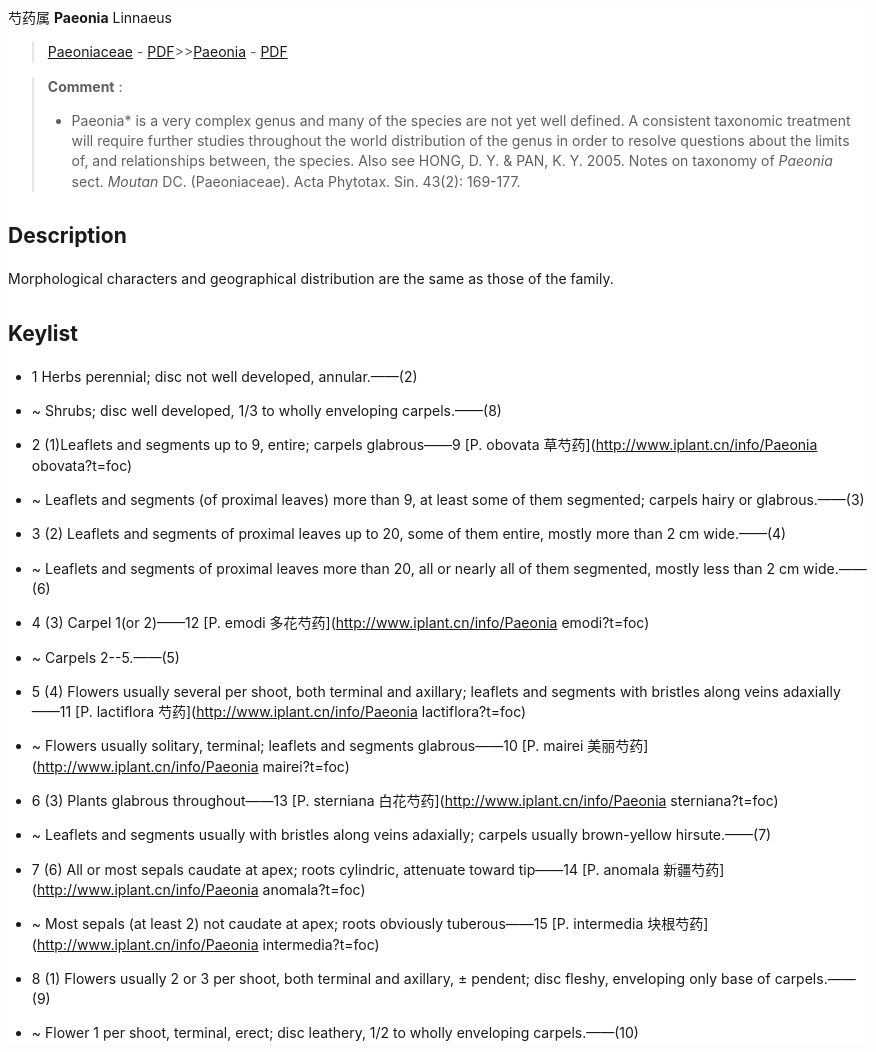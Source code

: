 芍药属 **Paeonia** Linnaeus

> [Paeoniaceae](http://www.iplant.cn/info/Paeoniaceae?t=foc) - [PDF](http://www.iplant.cn/foc/pdf/Paeoniaceae.pdf)>>[Paeonia](http://www.iplant.cn/info/Paeonia?t=foc) - [PDF](http://www.iplant.cn/foc/pdf/Paeonia.pdf)


> **Comment** : 
> * Paeonia* is a very complex genus and many of the species are not yet well defined. A consistent taxonomic treatment will require further studies throughout the world distribution of the genus in order to resolve questions about the limits of, and relationships between, the species.
> Also see HONG, D. Y. & PAN, K. Y. 2005. Notes on taxonomy of *Paeonia* sect. *Moutan* DC. (Paeoniaceae). Acta Phytotax. Sin. 43(2): 169-177.

## Description

Morphological characters and geographical distribution are the same as those of the family.


## Keylist

* 1 Herbs perennial; disc not well developed, annular.——(2)
* ~ Shrubs; disc well developed, 1/3 to wholly enveloping carpels.——(8)

* 2 (1)Leaflets and segments up to 9, entire; carpels glabrous——9  [P. obovata 草芍药](http://www.iplant.cn/info/Paeonia obovata?t=foc)
* ~ Leaflets and segments (of proximal leaves) more than 9, at least some of them segmented; carpels hairy or glabrous.——(3)

* 3 (2) Leaflets and segments of proximal leaves up to 20, some of them entire, mostly more than 2 cm wide.——(4)
* ~ Leaflets and segments of proximal leaves more than 20, all or nearly all of them segmented, mostly less than 2 cm wide.——(6)

* 4 (3) Carpel 1(or 2)——12  [P. emodi 多花芍药](http://www.iplant.cn/info/Paeonia emodi?t=foc)
* ~ Carpels 2--5.——(5)

* 5 (4) Flowers usually several per shoot, both terminal and axillary; leaflets and segments with bristles along veins adaxially——11  [P. lactiflora 芍药](http://www.iplant.cn/info/Paeonia lactiflora?t=foc)
* ~ Flowers usually solitary, terminal; leaflets and segments glabrous——10  [P. mairei 美丽芍药](http://www.iplant.cn/info/Paeonia mairei?t=foc)

* 6 (3) Plants glabrous throughout——13  [P. sterniana 白花芍药](http://www.iplant.cn/info/Paeonia sterniana?t=foc)
* ~ Leaflets and segments usually with bristles along veins adaxially; carpels usually brown-yellow hirsute.——(7)

* 7 (6) All or most sepals caudate at apex; roots cylindric, attenuate toward tip——14  [P. anomala 新疆芍药](http://www.iplant.cn/info/Paeonia anomala?t=foc)
* ~ Most sepals (at least 2) not caudate at apex; roots obviously tuberous——15  [P. intermedia 块根芍药](http://www.iplant.cn/info/Paeonia intermedia?t=foc)

* 8 (1) Flowers usually 2 or 3 per shoot, both terminal and axillary, ± pendent; disc fleshy, enveloping only base of carpels.——(9)
* ~ Flower 1 per shoot, terminal, erect; disc leathery, 1/2 to wholly enveloping carpels.——(10)
